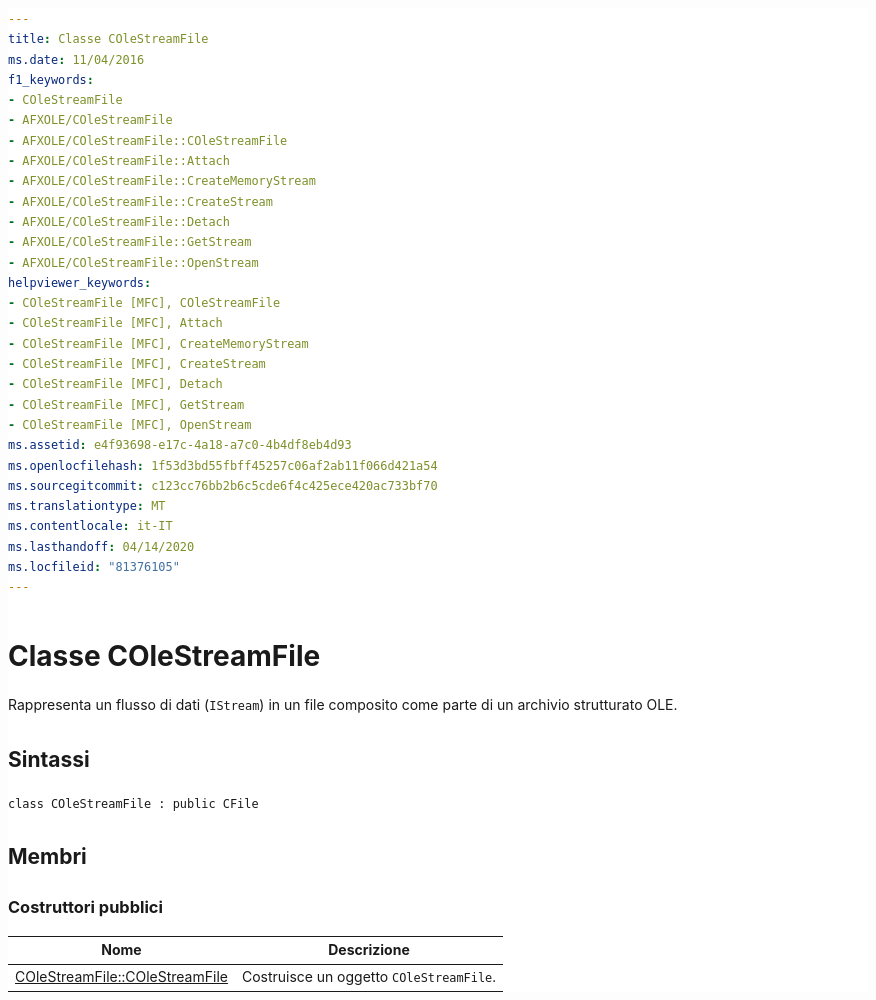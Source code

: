 ```yaml
---
title: Classe COleStreamFile
ms.date: 11/04/2016
f1_keywords:
- COleStreamFile
- AFXOLE/COleStreamFile
- AFXOLE/COleStreamFile::COleStreamFile
- AFXOLE/COleStreamFile::Attach
- AFXOLE/COleStreamFile::CreateMemoryStream
- AFXOLE/COleStreamFile::CreateStream
- AFXOLE/COleStreamFile::Detach
- AFXOLE/COleStreamFile::GetStream
- AFXOLE/COleStreamFile::OpenStream
helpviewer_keywords:
- COleStreamFile [MFC], COleStreamFile
- COleStreamFile [MFC], Attach
- COleStreamFile [MFC], CreateMemoryStream
- COleStreamFile [MFC], CreateStream
- COleStreamFile [MFC], Detach
- COleStreamFile [MFC], GetStream
- COleStreamFile [MFC], OpenStream
ms.assetid: e4f93698-e17c-4a18-a7c0-4b4df8eb4d93
ms.openlocfilehash: 1f53d3bd55fbff45257c06af2ab11f066d421a54
ms.sourcegitcommit: c123cc76bb2b6c5cde6f4c425ece420ac733bf70
ms.translationtype: MT
ms.contentlocale: it-IT
ms.lasthandoff: 04/14/2020
ms.locfileid: "81376105"
---
```

# <a name="colestreamfile-class"></a>Classe COleStreamFile

Rappresenta un flusso di dati (`IStream`) in un file composito come parte di un archivio strutturato OLE.

## <a name="syntax"></a>Sintassi

```
class COleStreamFile : public CFile
```

## <a name="members"></a>Membri

### <a name="public-constructors"></a>Costruttori pubblici

|Nome|Descrizione|
|----------|-----------------|
|[COleStreamFile::COleStreamFile](#colestreamfile)|Costruisce un oggetto `COleStreamFile`.|
